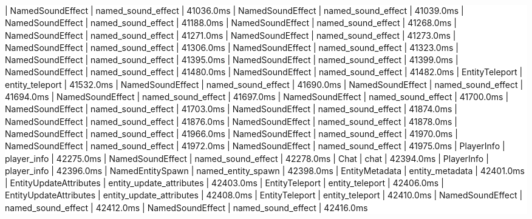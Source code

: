 | NamedSoundEffect | named_sound_effect | 41036.0ms
| NamedSoundEffect | named_sound_effect | 41039.0ms
| NamedSoundEffect | named_sound_effect | 41188.0ms
| NamedSoundEffect | named_sound_effect | 41268.0ms
| NamedSoundEffect | named_sound_effect | 41271.0ms
| NamedSoundEffect | named_sound_effect | 41273.0ms
| NamedSoundEffect | named_sound_effect | 41306.0ms
| NamedSoundEffect | named_sound_effect | 41323.0ms
| NamedSoundEffect | named_sound_effect | 41395.0ms
| NamedSoundEffect | named_sound_effect | 41399.0ms
| NamedSoundEffect | named_sound_effect | 41480.0ms
| NamedSoundEffect | named_sound_effect | 41482.0ms
| EntityTeleport | entity_teleport | 41532.0ms
| NamedSoundEffect | named_sound_effect | 41690.0ms
| NamedSoundEffect | named_sound_effect | 41694.0ms
| NamedSoundEffect | named_sound_effect | 41697.0ms
| NamedSoundEffect | named_sound_effect | 41700.0ms
| NamedSoundEffect | named_sound_effect | 41703.0ms
| NamedSoundEffect | named_sound_effect | 41874.0ms
| NamedSoundEffect | named_sound_effect | 41876.0ms
| NamedSoundEffect | named_sound_effect | 41878.0ms
| NamedSoundEffect | named_sound_effect | 41966.0ms
| NamedSoundEffect | named_sound_effect | 41970.0ms
| NamedSoundEffect | named_sound_effect | 41972.0ms
| NamedSoundEffect | named_sound_effect | 41975.0ms
| PlayerInfo | player_info | 42275.0ms
| NamedSoundEffect | named_sound_effect | 42278.0ms
| Chat | chat | 42394.0ms
| PlayerInfo | player_info | 42396.0ms
| NamedEntitySpawn | named_entity_spawn | 42398.0ms
| EntityMetadata | entity_metadata | 42401.0ms
| EntityUpdateAttributes | entity_update_attributes | 42403.0ms
| EntityTeleport | entity_teleport | 42406.0ms
| EntityUpdateAttributes | entity_update_attributes | 42408.0ms
| EntityTeleport | entity_teleport | 42410.0ms
| NamedSoundEffect | named_sound_effect | 42412.0ms
| NamedSoundEffect | named_sound_effect | 42416.0ms